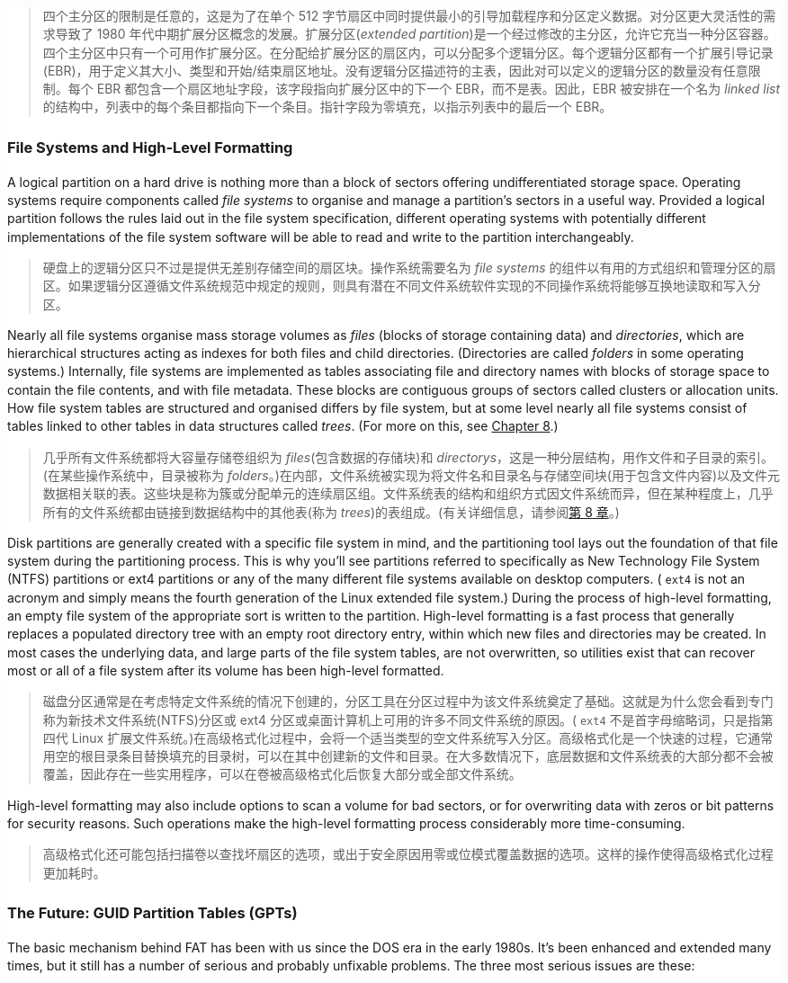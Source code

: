 > 四个主分区的限制是任意的，这是为了在单个 512 字节扇区中同时提供最小的引导加载程序和分区定义数据。对分区更大灵活性的需求导致了 1980 年代中期扩展分区概念的发展。扩展分区(_extended partition_)是一个经过修改的主分区，允许它充当一种分区容器。四个主分区中只有一个可用作扩展分区。在分配给扩展分区的扇区内，可以分配多个逻辑分区。每个逻辑分区都有一个扩展引导记录(EBR)，用于定义其大小、类型和开始/结束扇区地址。没有逻辑分区描述符的主表，因此对可以定义的逻辑分区的数量没有任意限制。每个 EBR 都包含一个扇区地址字段，该字段指向扩展分区中的下一个 EBR，而不是表。因此，EBR 被安排在一个名为 *linked list* 的结构中，列表中的每个条目都指向下一个条目。指针字段为零填充，以指示列表中的最后一个 EBR。

### File Systems and High-Level Formatting

A logical partition on a hard drive is nothing more than a block of sectors offering undifferentiated storage space. Operating systems require components called _file systems_ to organise and manage a partition’s sectors in a useful way. Provided a logical partition follows the rules laid out in the file system specification, different operating systems with potentially different implementations of the file system software will be able to read and write to the partition interchangeably.

> 硬盘上的逻辑分区只不过是提供无差别存储空间的扇区块。操作系统需要名为 *file systems* 的组件以有用的方式组织和管理分区的扇区。如果逻辑分区遵循文件系统规范中规定的规则，则具有潜在不同文件系统软件实现的不同操作系统将能够互换地读取和写入分区。

Nearly all file systems organise mass storage volumes as _files_ (blocks of storage containing data) and _directories_, which are hierarchical structures acting as indexes for both files and child directories. (Directories are called _folders_ in some operating systems.) Internally, file systems are implemented as tables associating file and directory names with blocks of storage space to contain the file contents, and with file metadata. These blocks are contiguous groups of sectors called clusters or allocation units. How file system tables are structured and organised differs by file system, but at some level nearly all file systems consist of tables linked to other tables in data structures called _trees_. (For more on this, see [Chapter 8](#11_9781119183938-ch08.xhtml).)

> 几乎所有文件系统都将大容量存储卷组织为 *files*(包含数据的存储块)和 *directorys*，这是一种分层结构，用作文件和子目录的索引。(在某些操作系统中，目录被称为 *folders*。)在内部，文件系统被实现为将文件名和目录名与存储空间块(用于包含文件内容)以及文件元数据相关联的表。这些块是称为簇或分配单元的连续扇区组。文件系统表的结构和组织方式因文件系统而异，但在某种程度上，几乎所有的文件系统都由链接到数据结构中的其他表(称为 *trees*)的表组成。(有关详细信息，请参阅[第 8 章](#11_9781119183938-ch08.xhtml)。)

Disk partitions are generally created with a specific file system in mind, and the partitioning tool lays out the foundation of that file system during the partitioning process. This is why you’ll see partitions referred to specifically as New Technology File System (NTFS) partitions or ext4 partitions or any of the many different file systems available on desktop computers. ( `ext4`  is not an acronym and simply means the fourth generation of the Linux extended file system.) During the process of high-level formatting, an empty file system of the appropriate sort is written to the partition. High-level formatting is a fast process that generally replaces a populated directory tree with an empty root directory entry, within which new files and directories may be created. In most cases the underlying data, and large parts of the file system tables, are not overwritten, so utilities exist that can recover most or all of a file system after its volume has been high-level formatted.

> 磁盘分区通常是在考虑特定文件系统的情况下创建的，分区工具在分区过程中为该文件系统奠定了基础。这就是为什么您会看到专门称为新技术文件系统(NTFS)分区或 ext4 分区或桌面计算机上可用的许多不同文件系统的原因。( `ext4` 不是首字母缩略词，只是指第四代 Linux 扩展文件系统。)在高级格式化过程中，会将一个适当类型的空文件系统写入分区。高级格式化是一个快速的过程，它通常用空的根目录条目替换填充的目录树，可以在其中创建新的文件和目录。在大多数情况下，底层数据和文件系统表的大部分都不会被覆盖，因此存在一些实用程序，可以在卷被高级格式化后恢复大部分或全部文件系统。

High-level formatting may also include options to scan a volume for bad sectors, or for overwriting data with zeros or bit patterns for security reasons. Such operations make the high-level formatting process considerably more time-consuming.

> 高级格式化还可能包括扫描卷以查找坏扇区的选项，或出于安全原因用零或位模式覆盖数据的选项。这样的操作使得高级格式化过程更加耗时。

### The Future: GUID Partition Tables (GPTs)

The basic mechanism behind FAT has been with us since the DOS era in the early 1980s. It’s been enhanced and extended many times, but it still has a number of serious and probably unfixable problems. The three most serious issues are these:
